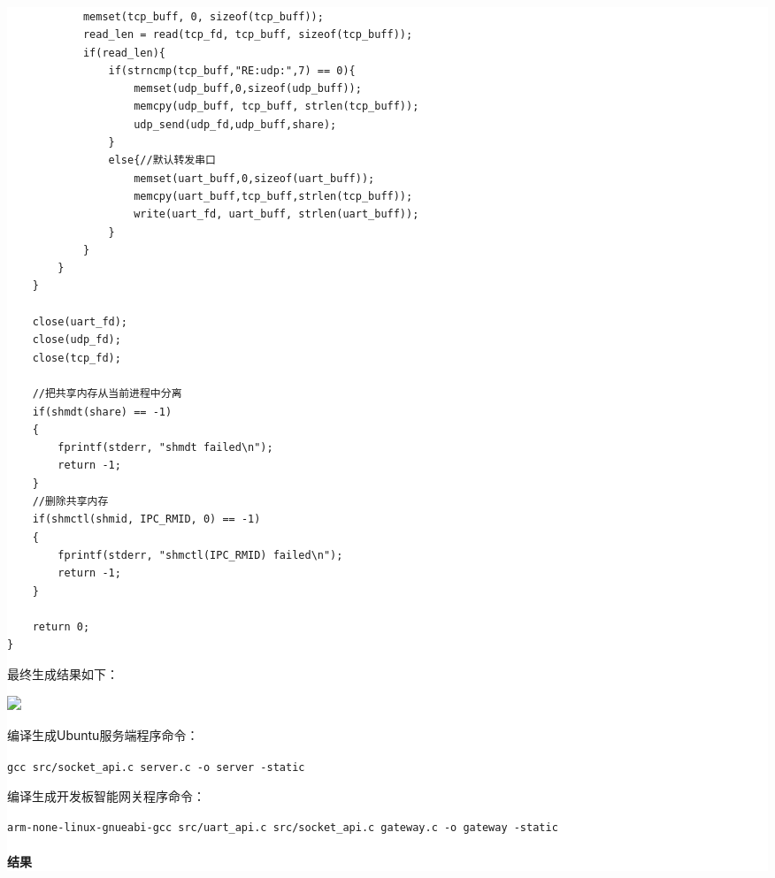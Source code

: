 ```
			memset(tcp_buff, 0, sizeof(tcp_buff));
			read_len = read(tcp_fd, tcp_buff, sizeof(tcp_buff));
			if(read_len){
				if(strncmp(tcp_buff,"RE:udp:",7) == 0){
					memset(udp_buff,0,sizeof(udp_buff));
					memcpy(udp_buff, tcp_buff, strlen(tcp_buff));
					udp_send(udp_fd,udp_buff,share);
				}
				else{//默认转发串口
					memset(uart_buff,0,sizeof(uart_buff));
					memcpy(uart_buff,tcp_buff,strlen(tcp_buff));
					write(uart_fd, uart_buff, strlen(uart_buff));
				}
			}
		}
	}
	
	close(uart_fd);
	close(udp_fd);
	close(tcp_fd);
	
	//把共享内存从当前进程中分离  
    if(shmdt(share) == -1)  
    {  
        fprintf(stderr, "shmdt failed\n");  
        return -1; 
    }
    //删除共享内存  
    if(shmctl(shmid, IPC_RMID, 0) == -1)  
    {  
        fprintf(stderr, "shmctl(IPC_RMID) failed\n");  
        return -1;  
    }

	return 0;
}
```

最终生成结果如下：

![](https://raw.githubusercontent.com/jvfan/jvfan.github.io/master/img/post_img/20190820040619.png)

编译生成Ubuntu服务端程序命令：

`gcc src/socket_api.c server.c -o server -static`

编译生成开发板智能网关程序命令：

`arm-none-linux-gnueabi-gcc src/uart_api.c src/socket_api.c gateway.c -o gateway -static`



#### 结果
